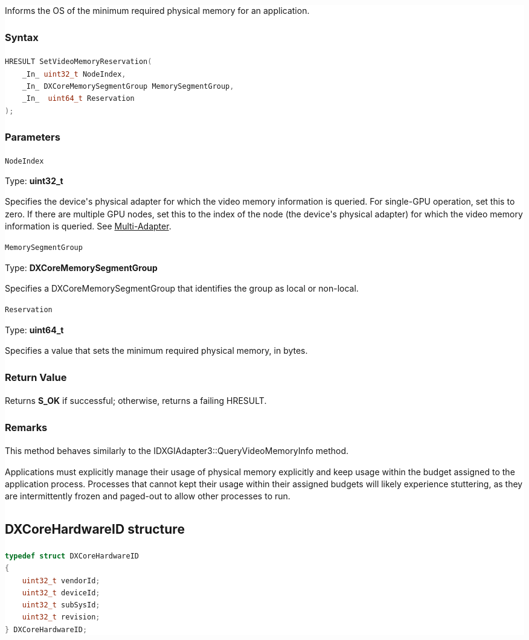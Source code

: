 Informs the OS of the minimum required physical memory for an application.

### Syntax

```cpp
HRESULT SetVideoMemoryReservation(
    _In_ uint32_t NodeIndex,
    _In_ DXCoreMemorySegmentGroup MemorySegmentGroup,
    _In_  uint64_t Reservation
);
```

### Parameters

```cpp
NodeIndex
```
Type: **uint32_t**

Specifies the device's physical adapter for which the video memory information is queried. For single-GPU operation, set this to zero. If there are multiple GPU nodes, set this to the index of the node (the device's physical adapter) for which the video memory information is queried. See [Multi-Adapter](https://docs.microsoft.com/en-us/windows/desktop/api/dxgi1_4/nf-dxgi1_4-idxgiadapter3-queryvideomemoryinfo).

```cpp
MemorySegmentGroup
```
Type: **DXCoreMemorySegmentGroup**

Specifies a DXCoreMemorySegmentGroup that identifies the group as local or non-local.

```cpp
Reservation
```
Type: **uint64_t**

Specifies a value that sets the minimum required physical memory, in bytes.

### Return Value

Returns **S_OK** if successful; otherwise, returns a failing HRESULT.

### Remarks
This method behaves similarly to the IDXGIAdapter3::QueryVideoMemoryInfo method.

Applications must explicitly manage their usage of physical memory explicitly and keep usage within the budget assigned to the application process. Processes that cannot kept their usage within their assigned budgets will likely experience stuttering, as they are intermittently frozen and paged-out to allow other processes to run.


## DXCoreHardwareID structure

```cpp
typedef struct DXCoreHardwareID
{
    uint32_t vendorId;
    uint32_t deviceId;
    uint32_t subSysId;
    uint32_t revision;
} DXCoreHardwareID;
```
